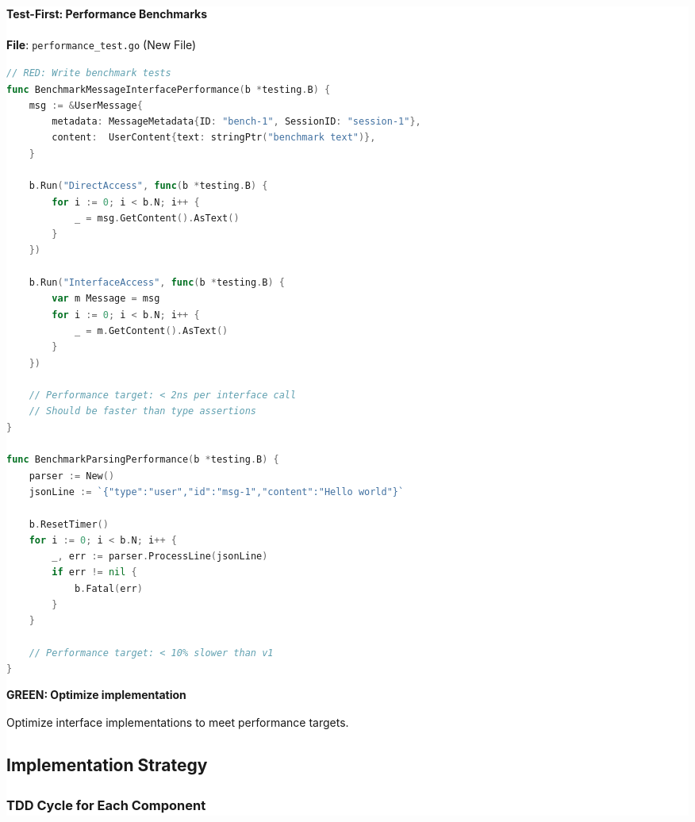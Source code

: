 #### Test-First: Performance Benchmarks

**File**: `performance_test.go` (New File)

```go
// RED: Write benchmark tests
func BenchmarkMessageInterfacePerformance(b *testing.B) {
    msg := &UserMessage{
        metadata: MessageMetadata{ID: "bench-1", SessionID: "session-1"},
        content:  UserContent{text: stringPtr("benchmark text")},
    }
    
    b.Run("DirectAccess", func(b *testing.B) {
        for i := 0; i < b.N; i++ {
            _ = msg.GetContent().AsText()
        }
    })
    
    b.Run("InterfaceAccess", func(b *testing.B) {
        var m Message = msg
        for i := 0; i < b.N; i++ {
            _ = m.GetContent().AsText()
        }
    })
    
    // Performance target: < 2ns per interface call
    // Should be faster than type assertions
}

func BenchmarkParsingPerformance(b *testing.B) {
    parser := New()
    jsonLine := `{"type":"user","id":"msg-1","content":"Hello world"}`
    
    b.ResetTimer()
    for i := 0; i < b.N; i++ {
        _, err := parser.ProcessLine(jsonLine)
        if err != nil {
            b.Fatal(err)
        }
    }
    
    // Performance target: < 10% slower than v1
}
```

**GREEN: Optimize implementation**

Optimize interface implementations to meet performance targets.

## Implementation Strategy

### TDD Cycle for Each Component
